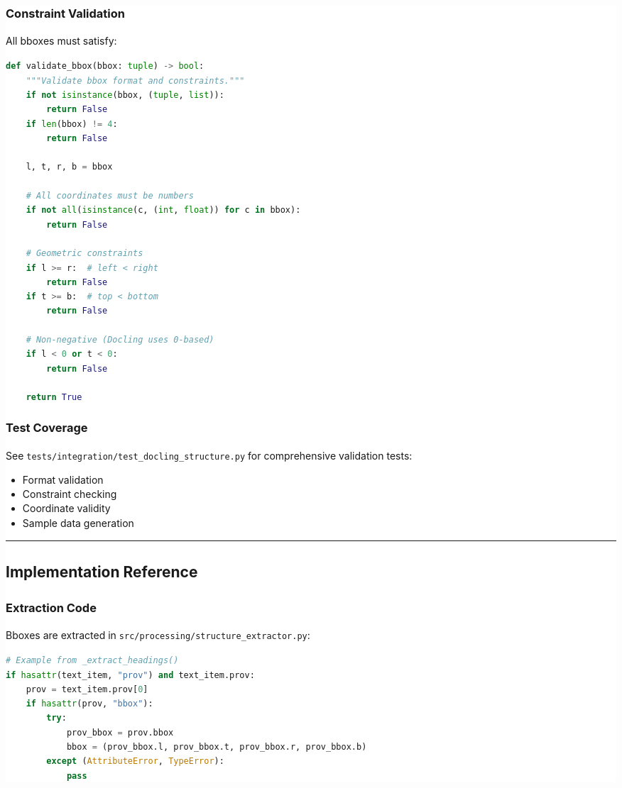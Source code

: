 ### Constraint Validation

All bboxes must satisfy:

```python
def validate_bbox(bbox: tuple) -> bool:
    """Validate bbox format and constraints."""
    if not isinstance(bbox, (tuple, list)):
        return False
    if len(bbox) != 4:
        return False

    l, t, r, b = bbox

    # All coordinates must be numbers
    if not all(isinstance(c, (int, float)) for c in bbox):
        return False

    # Geometric constraints
    if l >= r:  # left < right
        return False
    if t >= b:  # top < bottom
        return False

    # Non-negative (Docling uses 0-based)
    if l < 0 or t < 0:
        return False

    return True
```

### Test Coverage

See `tests/integration/test_docling_structure.py` for comprehensive validation tests:
- Format validation
- Constraint checking
- Coordinate validity
- Sample data generation

---

## Implementation Reference

### Extraction Code

Bboxes are extracted in `src/processing/structure_extractor.py`:

```python
# Example from _extract_headings()
if hasattr(text_item, "prov") and text_item.prov:
    prov = text_item.prov[0]
    if hasattr(prov, "bbox"):
        try:
            prov_bbox = prov.bbox
            bbox = (prov_bbox.l, prov_bbox.t, prov_bbox.r, prov_bbox.b)
        except (AttributeError, TypeError):
            pass
```
